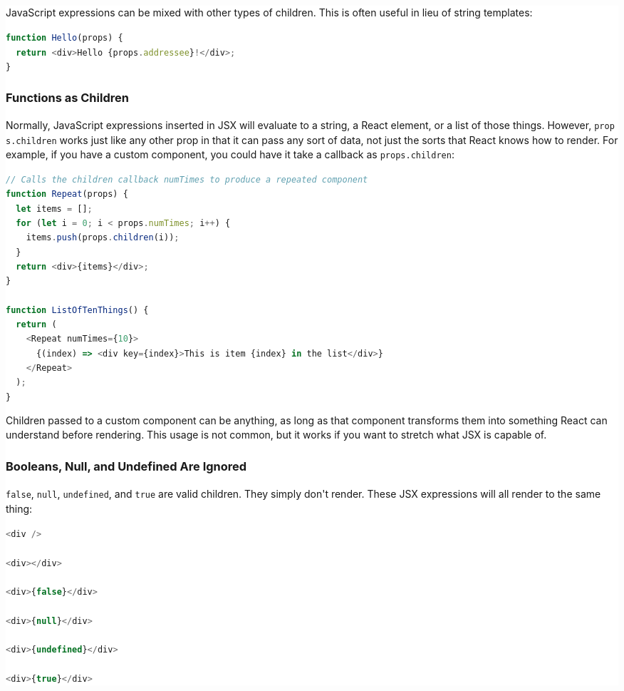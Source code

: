 JavaScript expressions can be mixed with other types of children. This is often useful in lieu of string templates:

```javascript
function Hello(props) {
  return <div>Hello {props.addressee}!</div>;
}
```

### Functions as Children

Normally, JavaScript expressions inserted in JSX will evaluate to a string, a React element, or a list of those things. However, `props.children` works just like any other prop in that it can pass any sort of data, not just the sorts that React knows how to render. For example, if you have a custom component, you could have it take a callback as `props.children`:

```javascript
// Calls the children callback numTimes to produce a repeated component
function Repeat(props) {
  let items = [];
  for (let i = 0; i < props.numTimes; i++) {
    items.push(props.children(i));
  }
  return <div>{items}</div>;
}

function ListOfTenThings() {
  return (
    <Repeat numTimes={10}>
      {(index) => <div key={index}>This is item {index} in the list</div>}
    </Repeat>
  );
}
```

Children passed to a custom component can be anything, as long as that component transforms them into something React can understand before rendering. This usage is not common, but it works if you want to stretch what JSX is capable of.

### Booleans, Null, and Undefined Are Ignored

`false`, `null`, `undefined`, and `true` are valid children. They simply don't render. These JSX expressions will all render to the same thing:

```js
<div />

<div></div>

<div>{false}</div>

<div>{null}</div>

<div>{undefined}</div>

<div>{true}</div>
```
